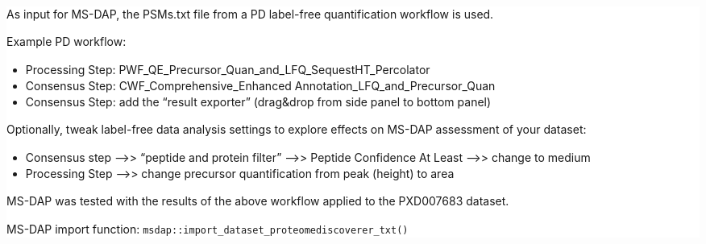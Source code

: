 As input for MS-DAP, the PSMs.txt file from a PD label-free
quantification workflow is used.

Example PD workflow:

- Processing Step: PWF_QE_Precursor_Quan_and_LFQ_SequestHT_Percolator
- Consensus Step: CWF_Comprehensive_Enhanced
  Annotation_LFQ_and_Precursor_Quan
- Consensus Step: add the “result exporter” (drag&drop from side panel
  to bottom panel)

Optionally, tweak label-free data analysis settings to explore effects
on MS-DAP assessment of your dataset:

- Consensus step –\>\> “peptide and protein filter” –\>\> Peptide
  Confidence At Least –\>\> change to medium
- Processing Step –\>\> change precursor quantification from peak
  (height) to area

MS-DAP was tested with the results of the above workflow applied to the
PXD007683 dataset.

MS-DAP import function: `msdap::import_dataset_proteomediscoverer_txt()`
